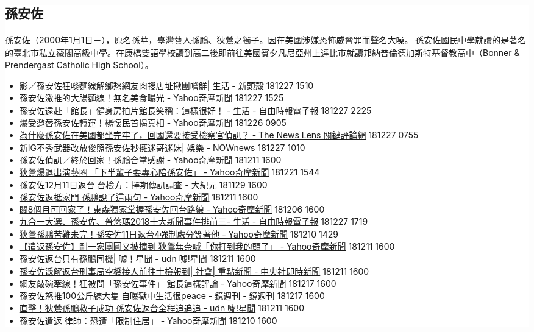 ## 孫安佐

孫安佐（2000年1月1日－），原名孫華，臺灣藝人孫鵬、狄鶯之獨子。因在美國涉嫌恐怖威脅罪而聲名大噪。
孫安佐國民中學就讀的是著名的臺北市私立薇閣高級中學。在康橋雙語學校讀到高二後即前往美國賓夕凡尼亞州上達比市就讀邦納普倫德加斯特基督教高中（Bonner & Prendergast Catholic High School）。
- [影／孫安佐狂啖麵線解鄉愁網友肉搜店址揪團嚐鮮| 生活 - 新頭殼](https://newtalk.tw/news/view/2018-12-27/186570 "影／孫安佐狂啖麵線解鄉愁網友肉搜店址揪團嚐鮮| 生活 - 新頭殼") 181227 1510
- [孫安佐激推的大腸麵線！無名美食曝光 - Yahoo奇摩新聞](https://tw.news.yahoo.com/%E5%AD%AB%E5%AE%89%E4%BD%90%E6%BF%80%E6%8E%A8%E7%9A%84%E5%A4%A7%E8%85%B8%E9%BA%B5%E7%B7%9A-%E7%84%A1%E5%90%8D%E7%BE%8E%E9%A3%9F%E6%9B%9D%E5%85%89-072522193.html "孫安佐激推的大腸麵線！無名美食曝光 - Yahoo奇摩新聞") 181227 1525
- [孫安佐遠赴「館長」健身房拍片館長笑稱：這樣很好！ - 生活 - 自由時報電子報](http://news.ltn.com.tw/news/life/breakingnews/2655392 "孫安佐遠赴「館長」健身房拍片館長笑稱：這樣很好！ - 生活 - 自由時報電子報") 181227 2225
- [爆受邀替孫安佐轉運！楊懷民首揭真相 - Yahoo奇摩新聞](https://tw.news.yahoo.com/%E7%88%86%E5%8F%97%E9%82%80%E6%9B%BF%E5%AD%AB%E5%AE%89%E4%BD%90%E8%BD%89%E9%81%8B-%E6%A5%8A%E6%87%B7%E6%B0%91%E9%A6%96%E6%8F%AD%E7%9C%9F%E7%9B%B8-230503591.html "爆受邀替孫安佐轉運！楊懷民首揭真相 - Yahoo奇摩新聞") 181226 0905
- [為什麼孫安佐在美國都坐完牢了，回國還要接受檢察官偵訊？ - The News Lens 關鍵評論網](https://www.thenewslens.com/article/110952 "為什麼孫安佐在美國都坐完牢了，回國還要接受檢察官偵訊？ - The News Lens 關鍵評論網") 181227 0755
- [新IG不秀武器改放俊照孫安佐秒擁迷哥迷妹| 娛樂 - NOWnews](https://www.nownews.com/news/20181227/3142956/ "新IG不秀武器改放俊照孫安佐秒擁迷哥迷妹| 娛樂 - NOWnews") 181227 1010
- [孫安佐偵訊／終於回家！孫鵬合掌感謝 - Yahoo奇摩新聞](https://tw.news.yahoo.com/%E5%AD%AB%E5%AE%89%E4%BD%90%E5%81%B5%E8%A8%8A-%E7%B5%82%E6%96%BC%E5%9B%9E%E5%AE%B6-%E5%AD%AB%E9%B5%AC%E5%90%88%E6%8E%8C%E6%84%9F%E8%AC%9D-154009846.html "孫安佐偵訊／終於回家！孫鵬合掌感謝 - Yahoo奇摩新聞") 181211 1600
- [狄鶯爆退出演藝圈 「下半輩子要專心陪孫安佐」 - Yahoo奇摩新聞](https://tw.news.yahoo.com/%E7%8B%84%E9%B6%AF%E7%88%86%E9%80%80%E5%87%BA%E6%BC%94%E8%97%9D%E5%9C%88-%E4%B8%8B%E5%8D%8A%E8%BC%A9%E5%AD%90%E8%A6%81%E5%B0%88%E5%BF%83%E9%99%AA%E5%AD%AB%E5%AE%89%E4%BD%90-074446655.html "狄鶯爆退出演藝圈 「下半輩子要專心陪孫安佐」 - Yahoo奇摩新聞") 181221 1544
- [孫安佐12月11日返台 台檢方：擇期傳訊調查 - 大紀元](http://www.epochtimes.com/b5/18/11/29/n10880782.htm "孫安佐12月11日返台 台檢方：擇期傳訊調查 - 大紀元") 181129 1600
- [孫安佐返抵家門 孫鵬說了這兩句 - Yahoo奇摩新聞](https://tw.news.yahoo.com/%E5%AD%AB%E5%AE%89%E4%BD%90%E8%BF%94%E6%8A%B5%E5%AE%B6%E9%96%80-%E5%AD%AB%E9%B5%AC%E8%AA%AA%E4%BA%86%E9%80%99%E5%85%A9%E5%8F%A5-160200756.html "孫安佐返抵家門 孫鵬說了這兩句 - Yahoo奇摩新聞") 181211 1600
- [關8個月可回家了！東森獨家掌握孫安佐回台路線 - Yahoo奇摩新聞](https://tw.news.yahoo.com/%E9%97%9C8%E5%80%8B%E6%9C%88%E5%8F%AF%E5%9B%9E%E5%AE%B6%E4%BA%86-%E6%9D%B1%E6%A3%AE%E7%8D%A8%E5%AE%B6%E6%8E%8C%E6%8F%A1%E5%AD%AB%E5%AE%89%E4%BD%90%E5%9B%9E%E5%8F%B0%E8%B7%AF%E7%B7%9A-125900764.html "關8個月可回家了！東森獨家掌握孫安佐回台路線 - Yahoo奇摩新聞") 181206 1600
- [九合一大選、孫安佐、普悠瑪2018十大新聞事件排前三- 生活 - 自由時報電子報](http://news.ltn.com.tw/news/life/breakingnews/2655017 "九合一大選、孫安佐、普悠瑪2018十大新聞事件排前三- 生活 - 自由時報電子報") 181227 1719
- [狄鶯孫鵬苦難未完！孫安佐11日返台4強制處分等著他 - Yahoo奇摩新聞](https://tw.news.yahoo.com/%E7%8B%84%E9%B6%AF%E5%AD%AB%E9%B5%AC%E8%8B%A6%E9%9B%A3%E6%9C%AA%E5%AE%8C-%E5%AD%AB%E5%AE%89%E4%BD%9011%E6%97%A5%E8%BF%94%E5%8F%B04%E5%BC%B7%E5%88%B6%E8%99%95%E5%88%86%E7%AD%89%E8%91%97%E4%BB%96-062933012.html "狄鶯孫鵬苦難未完！孫安佐11日返台4強制處分等著他 - Yahoo奇摩新聞") 181210 1429
- [【遣返孫安佐】剛一家團圓又被撞到 狄鶯無奈喊「你打到我的頭了」 - Yahoo奇摩新聞](https://tw.news.yahoo.com/%E9%81%A3%E8%BF%94%E5%AD%AB%E5%AE%89%E4%BD%90-%E5%89%9B-%E5%AE%B6%E5%9C%98%E5%9C%93%E5%8F%88%E8%A2%AB%E6%92%9E%E5%88%B0-%E7%8B%84%E9%B6%AF%E7%84%A1%E5%A5%88%E5%96%8A-%E4%BD%A0%E6%89%93%E5%88%B0%E6%88%91%E7%9A%84%E9%A0%AD%E4%BA%86-163209368.html "【遣返孫安佐】剛一家團圓又被撞到 狄鶯無奈喊「你打到我的頭了」 - Yahoo奇摩新聞") 181211 1600
- [孫安佐返台只有孫鵬同機| 噓！星聞 - udn 噓!星聞](https://stars.udn.com/star/story/10091/3531610 "孫安佐返台只有孫鵬同機| 噓！星聞 - udn 噓!星聞") 181211 1600
- [孫安佐遞解返台刑事局空橋接人前往士檢報到| 社會| 重點新聞 - 中央社即時新聞](https://www.cna.com.tw/news/firstnews/201812115004.aspx "孫安佐遞解返台刑事局空橋接人前往士檢報到| 社會| 重點新聞 - 中央社即時新聞") 181211 1600
- [網友敲碗牽線！狂被問「孫安佐事件」 館長這樣評論 - Yahoo奇摩新聞](https://tw.news.yahoo.com/%E7%B6%B2%E5%8F%8B%E6%95%B2%E7%A2%97%E7%89%BD%E7%B7%9A-%E7%8B%82%E8%A2%AB%E5%95%8F-%E5%AD%AB%E5%AE%89%E4%BD%90%E4%BA%8B%E4%BB%B6-%E9%A4%A8%E9%95%B7%E9%80%99%E6%A8%A3%E8%A9%95%E8%AB%96-012911899.html "網友敲碗牽線！狂被問「孫安佐事件」 館長這樣評論 - Yahoo奇摩新聞") 181217 1600
- [孫安佐怒推100公斤練大隻 自曝獄中生活很peace - 鏡週刊 - 鏡週刊](https://www.mirrormedia.mg/story/20181217ent006 "孫安佐怒推100公斤練大隻 自曝獄中生活很peace - 鏡週刊 - 鏡週刊") 181217 1600
- [直擊！狄鶯孫鵬救子成功 孫安佐返台全程追追追 - udn 噓!星聞](https://stars.udn.com/star/story/10088/3531258 "直擊！狄鶯孫鵬救子成功 孫安佐返台全程追追追 - udn 噓!星聞") 181211 1600
- [孫安佐遣返 律師：恐遭「限制住居」 - Yahoo奇摩新聞](https://tw.news.yahoo.com/%E5%AD%AB%E5%AE%89%E4%BD%90%E9%81%A3%E8%BF%94-%E5%BE%8B%E5%B8%AB-%E6%81%90%E9%81%AD-%E9%99%90%E5%88%B6%E4%BD%8F%E5%B1%85-044503760.html "孫安佐遣返 律師：恐遭「限制住居」 - Yahoo奇摩新聞") 181210 1600

